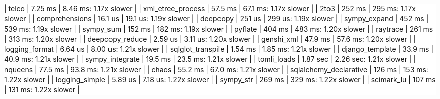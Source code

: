 | telco                      | 7.25 ms                                                                                                           | 8.46 ms: 1.17x slower                                                                                                   |
| xml_etree_process          | 57.5 ms                                                                                                           | 67.1 ms: 1.17x slower                                                                                                   |
| 2to3                       | 252 ms                                                                                                            | 295 ms: 1.17x slower                                                                                                    |
| comprehensions             | 16.1 us                                                                                                           | 19.1 us: 1.19x slower                                                                                                   |
| deepcopy                   | 251 us                                                                                                            | 299 us: 1.19x slower                                                                                                    |
| sympy_expand               | 452 ms                                                                                                            | 539 ms: 1.19x slower                                                                                                    |
| sympy_sum                  | 152 ms                                                                                                            | 182 ms: 1.19x slower                                                                                                    |
| pyflate                    | 404 ms                                                                                                            | 483 ms: 1.20x slower                                                                                                    |
| raytrace                   | 261 ms                                                                                                            | 313 ms: 1.20x slower                                                                                                    |
| deepcopy_reduce            | 2.59 us                                                                                                           | 3.11 us: 1.20x slower                                                                                                   |
| genshi_xml                 | 47.9 ms                                                                                                           | 57.6 ms: 1.20x slower                                                                                                   |
| logging_format             | 6.64 us                                                                                                           | 8.00 us: 1.21x slower                                                                                                   |
| sqlglot_transpile          | 1.54 ms                                                                                                           | 1.85 ms: 1.21x slower                                                                                                   |
| django_template            | 33.9 ms                                                                                                           | 40.9 ms: 1.21x slower                                                                                                   |
| sympy_integrate            | 19.5 ms                                                                                                           | 23.5 ms: 1.21x slower                                                                                                   |
| tomli_loads                | 1.87 sec                                                                                                          | 2.26 sec: 1.21x slower                                                                                                  |
| nqueens                    | 77.5 ms                                                                                                           | 93.8 ms: 1.21x slower                                                                                                   |
| chaos                      | 55.2 ms                                                                                                           | 67.0 ms: 1.21x slower                                                                                                   |
| sqlalchemy_declarative     | 126 ms                                                                                                            | 153 ms: 1.22x slower                                                                                                    |
| logging_simple             | 5.89 us                                                                                                           | 7.18 us: 1.22x slower                                                                                                   |
| sympy_str                  | 269 ms                                                                                                            | 329 ms: 1.22x slower                                                                                                    |
| scimark_lu                 | 107 ms                                                                                                            | 131 ms: 1.22x slower                                                                                                    |